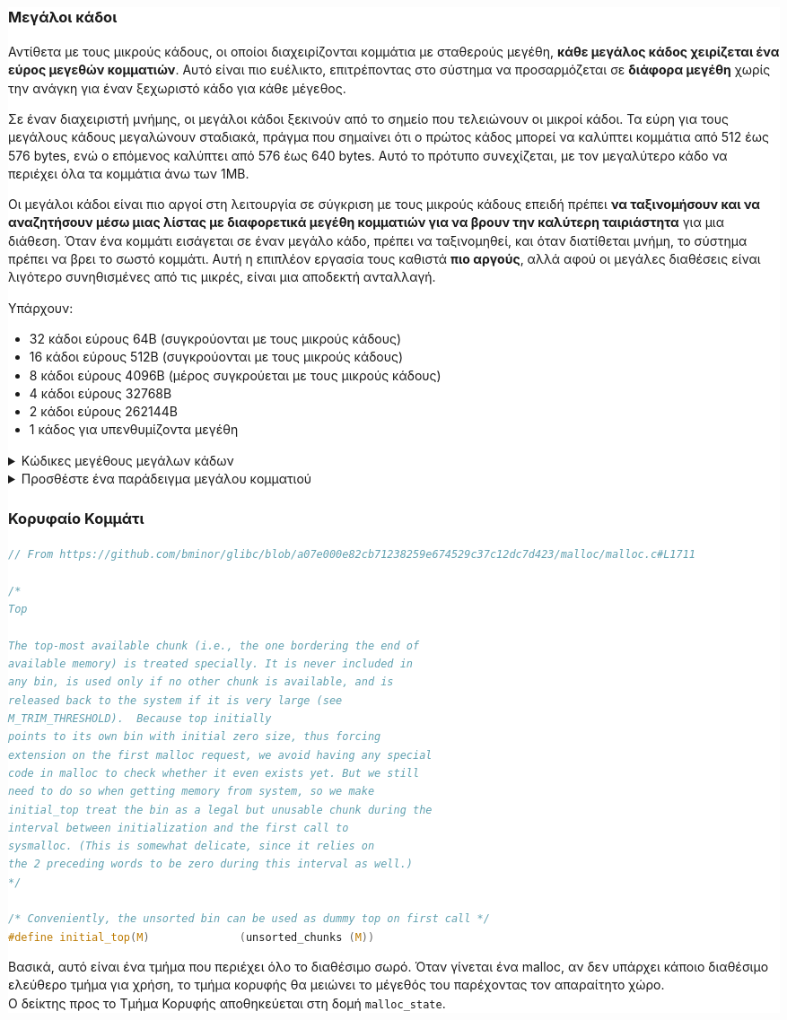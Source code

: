 ### Μεγάλοι κάδοι

Αντίθετα με τους μικρούς κάδους, οι οποίοι διαχειρίζονται κομμάτια με σταθερούς μεγέθη, **κάθε μεγάλος κάδος χειρίζεται ένα εύρος μεγεθών κομματιών**. Αυτό είναι πιο ευέλικτο, επιτρέποντας στο σύστημα να προσαρμόζεται σε **διάφορα μεγέθη** χωρίς την ανάγκη για έναν ξεχωριστό κάδο για κάθε μέγεθος.

Σε έναν διαχειριστή μνήμης, οι μεγάλοι κάδοι ξεκινούν από το σημείο που τελειώνουν οι μικροί κάδοι. Τα εύρη για τους μεγάλους κάδους μεγαλώνουν σταδιακά, πράγμα που σημαίνει ότι ο πρώτος κάδος μπορεί να καλύπτει κομμάτια από 512 έως 576 bytes, ενώ ο επόμενος καλύπτει από 576 έως 640 bytes. Αυτό το πρότυπο συνεχίζεται, με τον μεγαλύτερο κάδο να περιέχει όλα τα κομμάτια άνω των 1MB.

Οι μεγάλοι κάδοι είναι πιο αργοί στη λειτουργία σε σύγκριση με τους μικρούς κάδους επειδή πρέπει **να ταξινομήσουν και να αναζητήσουν μέσω μιας λίστας με διαφορετικά μεγέθη κομματιών για να βρουν την καλύτερη ταιριάστητα** για μια διάθεση. Όταν ένα κομμάτι εισάγεται σε έναν μεγάλο κάδο, πρέπει να ταξινομηθεί, και όταν διατίθεται μνήμη, το σύστημα πρέπει να βρει το σωστό κομμάτι. Αυτή η επιπλέον εργασία τους καθιστά **πιο αργούς**, αλλά αφού οι μεγάλες διαθέσεις είναι λιγότερο συνηθισμένες από τις μικρές, είναι μια αποδεκτή ανταλλαγή.

Υπάρχουν:

* 32 κάδοι εύρους 64B (συγκρούονται με τους μικρούς κάδους)
* 16 κάδοι εύρους 512B (συγκρούονται με τους μικρούς κάδους)
* 8 κάδοι εύρους 4096B (μέρος συγκρούεται με τους μικρούς κάδους)
* 4 κάδοι εύρους 32768B
* 2 κάδοι εύρους 262144B
* 1 κάδος για υπενθυμίζοντα μεγέθη

<details><summary>Κώδικες μεγέθους μεγάλων κάδων</summary></details>

<details><summary>Προσθέστε ένα παράδειγμα μεγάλου κομματιού</summary></details>

### Κορυφαίο Κομμάτι
```c
// From https://github.com/bminor/glibc/blob/a07e000e82cb71238259e674529c37c12dc7d423/malloc/malloc.c#L1711

/*
Top

The top-most available chunk (i.e., the one bordering the end of
available memory) is treated specially. It is never included in
any bin, is used only if no other chunk is available, and is
released back to the system if it is very large (see
M_TRIM_THRESHOLD).  Because top initially
points to its own bin with initial zero size, thus forcing
extension on the first malloc request, we avoid having any special
code in malloc to check whether it even exists yet. But we still
need to do so when getting memory from system, so we make
initial_top treat the bin as a legal but unusable chunk during the
interval between initialization and the first call to
sysmalloc. (This is somewhat delicate, since it relies on
the 2 preceding words to be zero during this interval as well.)
*/

/* Conveniently, the unsorted bin can be used as dummy top on first call */
#define initial_top(M)              (unsorted_chunks (M))
```
Βασικά, αυτό είναι ένα τμήμα που περιέχει όλο το διαθέσιμο σωρό. Όταν γίνεται ένα malloc, αν δεν υπάρχει κάποιο διαθέσιμο ελεύθερο τμήμα για χρήση, το τμήμα κορυφής θα μειώνει το μέγεθός του παρέχοντας τον απαραίτητο χώρο.\
Ο δείκτης προς το Τμήμα Κορυφής αποθηκεύεται στη δομή `malloc_state`.
